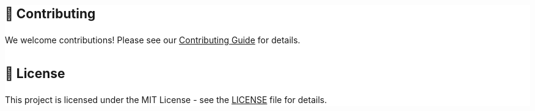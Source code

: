 ## 🤝 Contributing

We welcome contributions! Please see our [Contributing Guide](https://github.com/hyochan/expo-iap/blob/main/CONTRIBUTING.md) for details.

## 📝 License

This project is licensed under the MIT License - see the [LICENSE](https://github.com/hyochan/expo-iap/blob/main/LICENSE) file for details.
